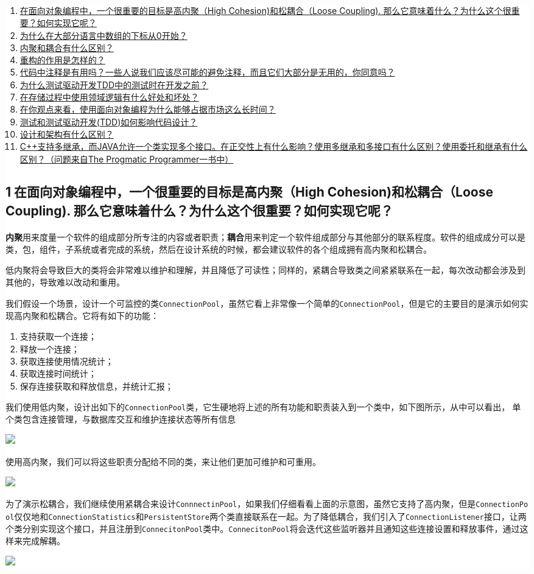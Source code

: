 1. [在面向对象编程中，一个很重要的目标是高内聚（High Cohesion)和松耦合（Loose Coupling). 那么它意味着什么？为什么这个很重要？如何实现它呢？](#1-zai-mian-xiang-dui-xiang-bian-cheng-zhong-yi-ge-hen-zhong-yao-de-mu-biao-shi-gao-nei-ju-high-cohesion-he-song-ou-he-loose-coupling-na-me-ta-yi-wei-zhe-shen-me-wei-shen-me-zhe-ge-hen-zhong-yao-ru-he-shi-xian-ta-ne)
2. [为什么在大部分语言中数组的下标从0开始？](#2-wei-shen-me-zai-da-bu-fen-yu-yan-zhong-shu-zu-de-xia-biao-cong-0-kai-shi)
3. [内聚和耦合有什么区别？](#3-nei-ju-he-ou-he-you-shen-me-qu-bie)
4. [重构的作用是怎样的？](#4-zhong-gou-de-zuo-yong-shi-zen-yang-de)
5. [代码中注释是有用吗？一些人说我们应该尽可能的避免注释，而且它们大部分是无用的，你同意吗？](#5-dai-ma-zhong-zhu-shi-shi-you-yong-ma-yi-xie-ren-shuo-wo-men-ying-gai-jin-ke-neng-de-bi-mian-zhu-shi-er-qie-ta-men-da-bu-fen-shi-wu-yong-de-ni-tong-yi-ma)
6. [为什么测试驱动开发TDD中的测试时在开发之前？](#6-wei-shen-me-ce-shi-qu-dong-kai-fa-tdd-zhong-de-ce-shi-shi-zai-kai-fa-zhi-qian)
7. [在存储过程中使用领域逻辑有什么好处和坏处？](#7-zai-cun-chu-guo-cheng-zhong-shi-yong-ling-yu-luo-ji-you-shen-me-hao-chu-he-huai-chu)
8. [在你观点来看，使用面向对象编程为什么能够占据市场这么长时间？](#8-zai-ni-guan-dian-lai-kan-shi-yong-mian-xiang-dui-xiang-bian-cheng-wei-shen-me-neng-gou-zhan-ju-shi-chang-zhe-me-chang-shi-jian)
9. [测试和测试驱动开发(TDD)如何影响代码设计？](#9-ce-shi-he-ce-shi-qu-dong-kai-fa-tdd-ru-he-ying-xiang-dai-ma-she-ji)
10. [设计和架构有什么区别？](#10-she-ji-he-jia-gou-you-shen-me-qu-bie)
11. [C++支持多继承，而JAVA允许一个类实现多个接口。在正交性上有什么影响？使用多继承和多接口有什么区别？使用委托和继承有什么区别？（问题来自The Progmatic Programmer一书中）](#11-c-zhi-chi-duo-ji-cheng-er-java-yun-xu-yi-ge-lei-shi-xian-duo-ge-jie-kou-zai-zheng-jiao-xing-shang-you-shen-me-ying-xiang-shi-yong-duo-ji-cheng-he-duo-jie-kou-you-shen-me-qu-bie-shi-yong-wei-tuo-he-ji-cheng-you-shen-me-qu-bie-wen-ti-lai-zi-the-progmatic-programmer-yi-shu-zhong)

## 1 在面向对象编程中，一个很重要的目标是高内聚（High Cohesion)和松耦合（Loose Coupling). 那么它意味着什么？为什么这个很重要？如何实现它呢？

**内聚**用来度量一个软件的组成部分所专注的内容或者职责；**耦合**用来判定一个软件组成部分与其他部分的联系程度。软件的组成成分可以是类，包，组件，子系统或者完成的系统，然后在设计系统的时候，都会建议软件的各个组成拥有高内聚和松耦合。

低内聚将会导致巨大的类将会非常难以维护和理解，并且降低了可读性；同样的，紧耦合导致类之间紧紧联系在一起，每次改动都会涉及到其他的，导致难以改动和重用。

我们假设一个场景，设计一个可监控的类`ConnectionPool`，虽然它看上非常像一个简单的`ConnectionPool`，但是它的主要目的是演示如何实现高内聚和松耦合。它将有如下的功能：

1. 支持获取一个连接；
2. 释放一个连接；
3. 获取连接使用情况统计；
4. 获取连接时间统计；
5. 保存连接获取和释放信息，并统计汇报；

我们使用低内聚，设计出如下的`ConnectionPool`类，它生硬地将上述的所有功能和职责装入到一个类中，如下图所示，从中可以看出，
单个类包含连接管理，与数据库交互和维护连接状态等所有信息

![](./images/cp1.jpg)

使用高内聚，我们可以将这些职责分配给不同的类，来让他们更加可维护和可重用。

![](./images/cp2.jpg)

为了演示松耦合，我们继续使用紧耦合来设计`ConnnectinPool`，如果我们仔细看看上面的示意图，虽然它支持了高内聚，但是`ConnectionPool`仅仅地和`ConnectionStatistics`和`PersistentStore`两个类直接联系在一起。为了降低耦合，我们引入了`ConnectionListener`接口，让两个类分别实现这个接口，并且注册到`ConnecitonPool`类中。`ConnecitonPool`将会迭代这些监听器并且通知这些连接设置和释放事件，通过这样来完成解耦。

![](./images/cp3.jpg)
